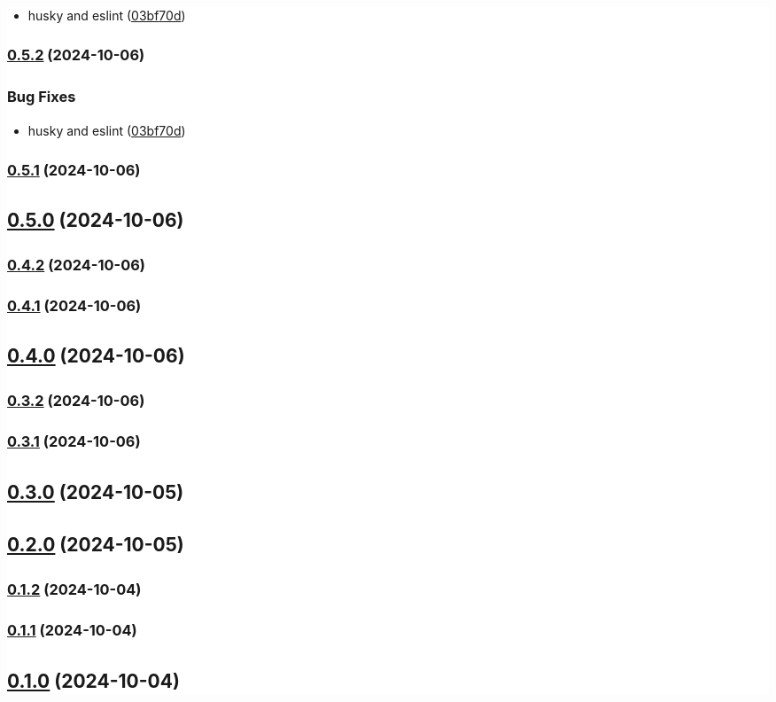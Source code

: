 - husky and eslint ([03bf70d](https://github.com/Mezeman1/idle-ant-farm/commit/03bf70d9825a57a6c12663900ae87ecc3d734f30))

### [0.5.2](https://github.com/Mezeman1/idle-ant-farm/compare/v0.5.1...v0.5.2) (2024-10-06)

### Bug Fixes

- husky and eslint ([03bf70d](https://github.com/Mezeman1/idle-ant-farm/commit/03bf70d9825a57a6c12663900ae87ecc3d734f30))

### [0.5.1](https://github.com/Mezeman1/idle-ant-farm/compare/v0.5.0...v0.5.1) (2024-10-06)

## [0.5.0](https://github.com/Mezeman1/idle-ant-farm/compare/v0.4.2...v0.5.0) (2024-10-06)

### [0.4.2](https://github.com/Mezeman1/idle-ant-farm/compare/v0.4.1...v0.4.2) (2024-10-06)

### [0.4.1](https://github.com/Mezeman1/idle-ant-farm/compare/v0.4.0...v0.4.1) (2024-10-06)

## [0.4.0](https://github.com/Mezeman1/idle-ant-farm/compare/v0.3.2...v0.4.0) (2024-10-06)

### [0.3.2](https://github.com/Mezeman1/idle-ant-farm/compare/v0.3.1...v0.3.2) (2024-10-06)

### [0.3.1](https://github.com/Mezeman1/idle-ant-farm/compare/v0.3.0...v0.3.1) (2024-10-06)

## [0.3.0](https://github.com/Mezeman1/idle-ant-farm/compare/v0.2.0...v0.3.0) (2024-10-05)

## [0.2.0](https://github.com/Mezeman1/idle-ant-farm/compare/v0.1.2...v0.2.0) (2024-10-05)

### [0.1.2](https://github.com/Mezeman1/idle-ant-farm/compare/v0.1.1...v0.1.2) (2024-10-04)

### [0.1.1](https://github.com/Mezeman1/idle-ant-farm/compare/v0.1.0...v0.1.1) (2024-10-04)

## [0.1.0](https://github.com/Mezeman1/idle-ant-farm/compare/v0.0.3...v0.1.0) (2024-10-04)

